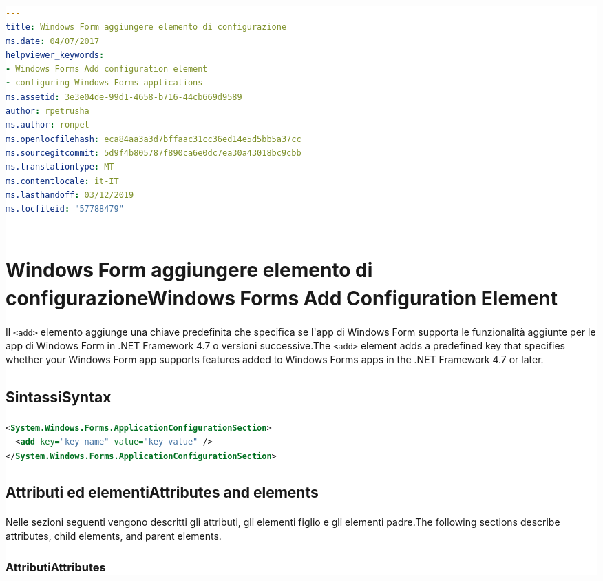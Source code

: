```yaml
---
title: Windows Form aggiungere elemento di configurazione
ms.date: 04/07/2017
helpviewer_keywords:
- Windows Forms Add configuration element
- configuring Windows Forms applications
ms.assetid: 3e3e04de-99d1-4658-b716-44cb669d9589
author: rpetrusha
ms.author: ronpet
ms.openlocfilehash: eca84aa3a3d7bffaac31cc36ed14e5d5bb5a37cc
ms.sourcegitcommit: 5d9f4b805787f890ca6e0dc7ea30a43018bc9cbb
ms.translationtype: MT
ms.contentlocale: it-IT
ms.lasthandoff: 03/12/2019
ms.locfileid: "57788479"
---
```

# <a name="windows-forms-add-configuration-element"></a><span data-ttu-id="bdc9e-102">Windows Form aggiungere elemento di configurazione</span><span class="sxs-lookup"><span data-stu-id="bdc9e-102">Windows Forms Add Configuration Element</span></span>

<span data-ttu-id="bdc9e-103">Il `<add>` elemento aggiunge una chiave predefinita che specifica se l'app di Windows Form supporta le funzionalità aggiunte per le app di Windows Form in .NET Framework 4.7 o versioni successive.</span><span class="sxs-lookup"><span data-stu-id="bdc9e-103">The `<add>` element adds a predefined key that specifies whether your Windows Form app supports features added to Windows Forms apps in the .NET Framework 4.7 or later.</span></span>

## <a name="syntax"></a><span data-ttu-id="bdc9e-104">Sintassi</span><span class="sxs-lookup"><span data-stu-id="bdc9e-104">Syntax</span></span>

```xml
<System.Windows.Forms.ApplicationConfigurationSection>
  <add key="key-name" value="key-value" />
</System.Windows.Forms.ApplicationConfigurationSection>
```

## <a name="attributes-and-elements"></a><span data-ttu-id="bdc9e-105">Attributi ed elementi</span><span class="sxs-lookup"><span data-stu-id="bdc9e-105">Attributes and elements</span></span>

<span data-ttu-id="bdc9e-106">Nelle sezioni seguenti vengono descritti gli attributi, gli elementi figlio e gli elementi padre.</span><span class="sxs-lookup"><span data-stu-id="bdc9e-106">The following sections describe attributes, child elements, and parent elements.</span></span>

### <a name="attributes"></a><span data-ttu-id="bdc9e-107">Attributi</span><span class="sxs-lookup"><span data-stu-id="bdc9e-107">Attributes</span></span>

